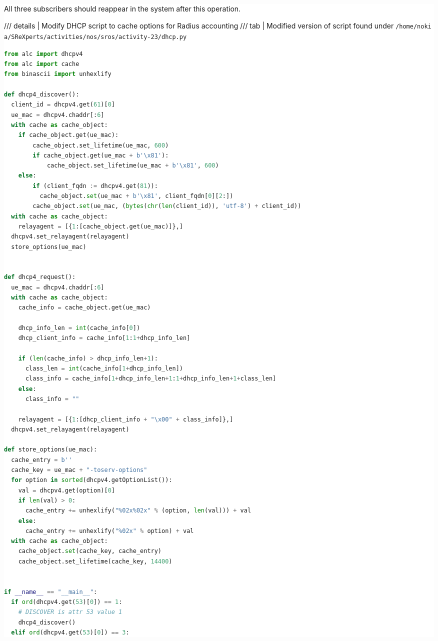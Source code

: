All three subscribers should reappear in the system after this operation.

/// details | Modify DHCP script to cache options for Radius accounting
/// tab | Modified version of script found under `/home/nokia/SReXperts/activities/nos/sros/activity-23/dhcp.py`
```python
from alc import dhcpv4
from alc import cache
from binascii import unhexlify

def dhcp4_discover():
  client_id = dhcpv4.get(61)[0]
  ue_mac = dhcpv4.chaddr[:6]
  with cache as cache_object:
    if cache_object.get(ue_mac):
        cache_object.set_lifetime(ue_mac, 600)
        if cache_object.get(ue_mac + b'\x81'):
            cache_object.set_lifetime(ue_mac + b'\x81', 600)
    else:
        if (client_fqdn := dhcpv4.get(81)):
          cache_object.set(ue_mac + b'\x81', client_fqdn[0][2:])
        cache_object.set(ue_mac, (bytes(chr(len(client_id)), 'utf-8') + client_id))
  with cache as cache_object:
    relayagent = [{1:[cache_object.get(ue_mac)]},]
  dhcpv4.set_relayagent(relayagent)
  store_options(ue_mac)


def dhcp4_request():
  ue_mac = dhcpv4.chaddr[:6]
  with cache as cache_object:
    cache_info = cache_object.get(ue_mac)

    dhcp_info_len = int(cache_info[0])
    dhcp_client_info = cache_info[1:1+dhcp_info_len]

    if (len(cache_info) > dhcp_info_len+1):
      class_len = int(cache_info[1+dhcp_info_len])
      class_info = cache_info[1+dhcp_info_len+1:1+dhcp_info_len+1+class_len]
    else:
      class_info = ""

    relayagent = [{1:[dhcp_client_info + "\x00" + class_info]},]
  dhcpv4.set_relayagent(relayagent)

def store_options(ue_mac):
  cache_entry = b''
  cache_key = ue_mac + "-toserv-options"
  for option in sorted(dhcpv4.getOptionList()):
    val = dhcpv4.get(option)[0]
    if len(val) > 0:
      cache_entry += unhexlify("%02x%02x" % (option, len(val))) + val
    else:
      cache_entry += unhexlify("%02x" % option) + val
  with cache as cache_object:
    cache_object.set(cache_key, cache_entry)
    cache_object.set_lifetime(cache_key, 14400)


if __name__ == "__main__":
  if ord(dhcpv4.get(53)[0]) == 1:
    # DISCOVER is attr 53 value 1
    dhcp4_discover()
  elif ord(dhcpv4.get(53)[0]) == 3:
```